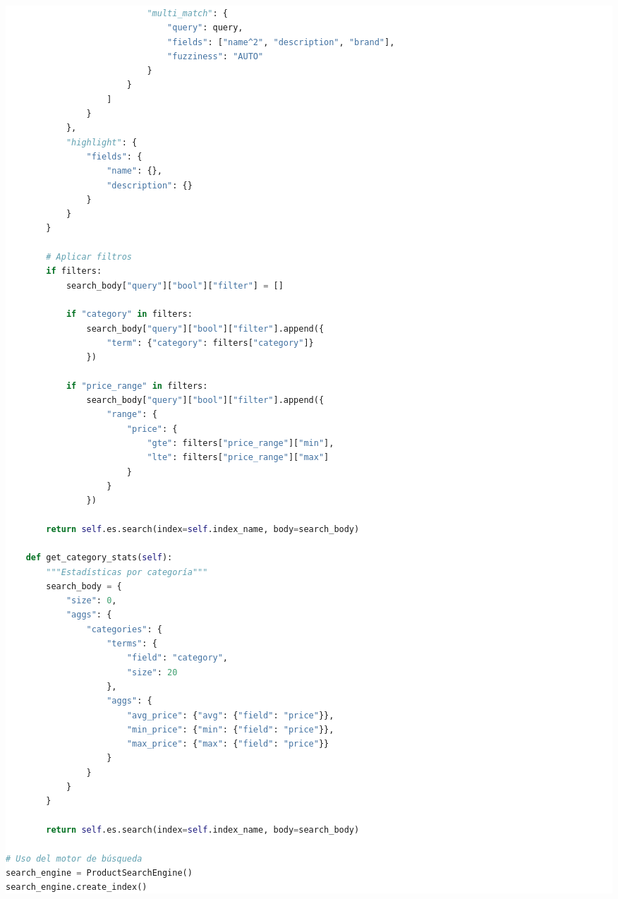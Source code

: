```python
                            "multi_match": {
                                "query": query,
                                "fields": ["name^2", "description", "brand"],
                                "fuzziness": "AUTO"
                            }
                        }
                    ]
                }
            },
            "highlight": {
                "fields": {
                    "name": {},
                    "description": {}
                }
            }
        }
        
        # Aplicar filtros
        if filters:
            search_body["query"]["bool"]["filter"] = []
            
            if "category" in filters:
                search_body["query"]["bool"]["filter"].append({
                    "term": {"category": filters["category"]}
                })
                
            if "price_range" in filters:
                search_body["query"]["bool"]["filter"].append({
                    "range": {
                        "price": {
                            "gte": filters["price_range"]["min"],
                            "lte": filters["price_range"]["max"]
                        }
                    }
                })
        
        return self.es.search(index=self.index_name, body=search_body)
        
    def get_category_stats(self):
        """Estadísticas por categoría"""
        search_body = {
            "size": 0,
            "aggs": {
                "categories": {
                    "terms": {
                        "field": "category",
                        "size": 20
                    },
                    "aggs": {
                        "avg_price": {"avg": {"field": "price"}},
                        "min_price": {"min": {"field": "price"}},
                        "max_price": {"max": {"field": "price"}}
                    }
                }
            }
        }
        
        return self.es.search(index=self.index_name, body=search_body)

# Uso del motor de búsqueda
search_engine = ProductSearchEngine()
search_engine.create_index()

```